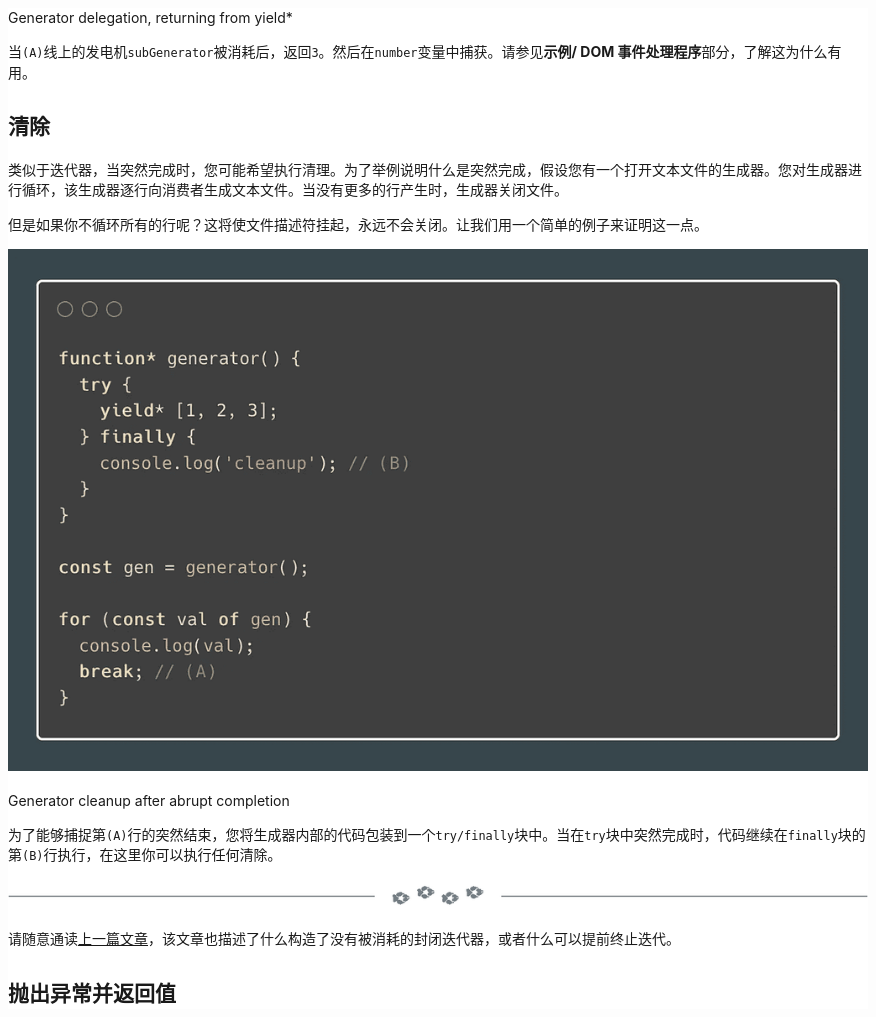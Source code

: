 Generator delegation, returning from yield*

当`(A)`线上的发电机`subGenerator`被消耗后，返回`3`。然后在`number`变量中捕获。请参见**示例/ DOM 事件处理程序**部分，了解这为什么有用。

## 清除

类似于迭代器，当突然完成时，您可能希望执行清理。为了举例说明什么是突然完成，假设您有一个打开文本文件的生成器。您对生成器进行循环，该生成器逐行向消费者生成文本文件。当没有更多的行产生时，生成器关闭文件。

但是如果你不循环所有的行呢？这将使文件描述符挂起，永远不会关闭。让我们用一个简单的例子来证明这一点。

![](img/d079d62685c76725a7e021468479b4e3.png)

Generator cleanup after abrupt completion

为了能够捕捉第`(A)`行的突然结束，您将生成器内部的代码包装到一个`try/finally`块中。当在`try`块中突然完成时，代码继续在`finally`块的第`(B)`行执行，在这里你可以执行任何清除。

![](img/aa0fe33e9c6c509f2d26331279dfe7ef.png)

请随意通读[上一篇文章](https://medium.com/javascript-in-plain-english/javascript-lazy-evaluation-iterables-iterators-e0770a5de96f)，该文章也描述了什么构造了没有被消耗的封闭迭代器，或者什么可以提前终止迭代。

## 抛出异常并返回值
